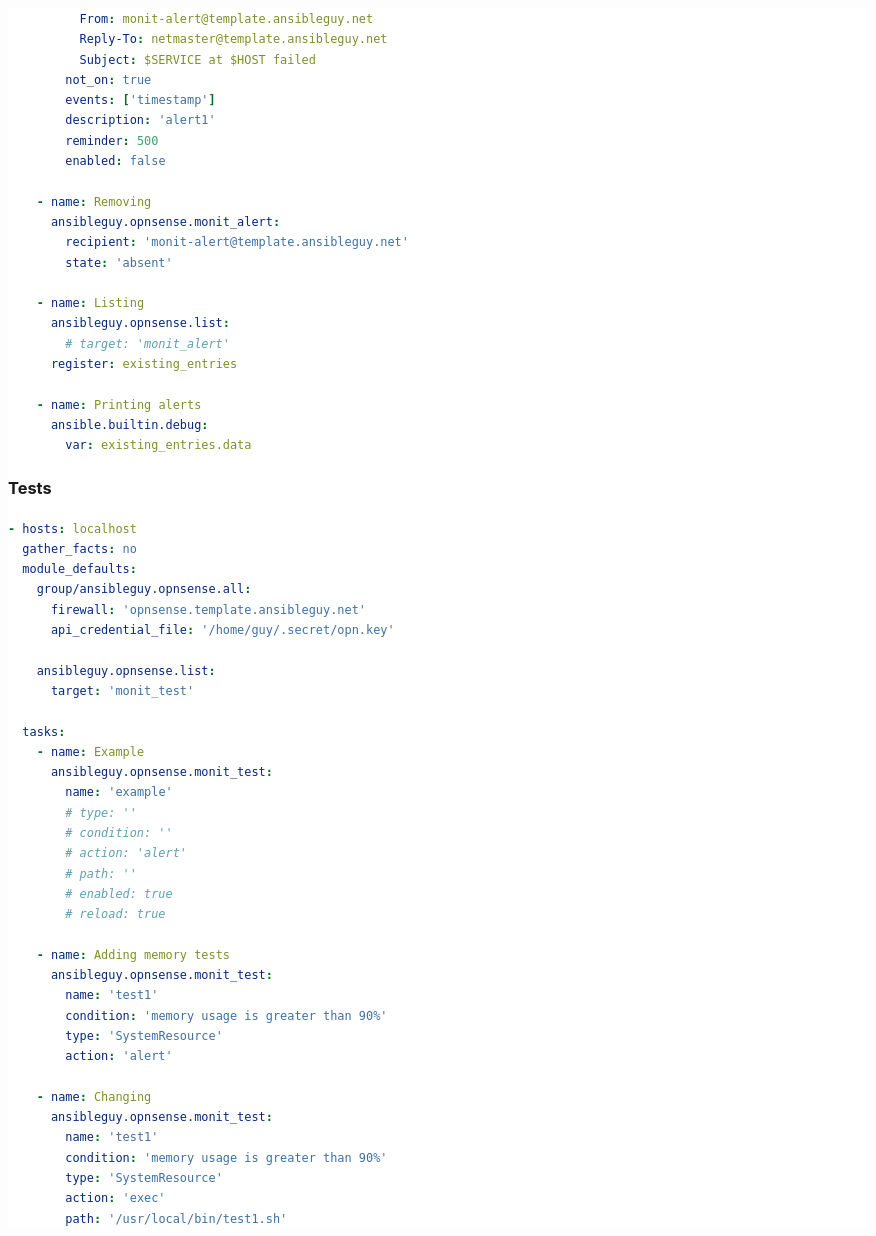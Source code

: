 ```yaml
          From: monit-alert@template.ansibleguy.net
          Reply-To: netmaster@template.ansibleguy.net
          Subject: $SERVICE at $HOST failed
        not_on: true
        events: ['timestamp']
        description: 'alert1'
        reminder: 500
        enabled: false

    - name: Removing
      ansibleguy.opnsense.monit_alert:
        recipient: 'monit-alert@template.ansibleguy.net'
        state: 'absent'

    - name: Listing
      ansibleguy.opnsense.list:
        # target: 'monit_alert'
      register: existing_entries

    - name: Printing alerts
      ansible.builtin.debug:
        var: existing_entries.data
```

### Tests

```yaml
- hosts: localhost
  gather_facts: no
  module_defaults:
    group/ansibleguy.opnsense.all:
      firewall: 'opnsense.template.ansibleguy.net'
      api_credential_file: '/home/guy/.secret/opn.key'

    ansibleguy.opnsense.list:
      target: 'monit_test'

  tasks:
    - name: Example      
      ansibleguy.opnsense.monit_test:
        name: 'example'
        # type: ''
        # condition: ''
        # action: 'alert'
        # path: ''
        # enabled: true
        # reload: true

    - name: Adding memory tests
      ansibleguy.opnsense.monit_test:
        name: 'test1'
        condition: 'memory usage is greater than 90%'
        type: 'SystemResource'
        action: 'alert'

    - name: Changing
      ansibleguy.opnsense.monit_test:
        name: 'test1'
        condition: 'memory usage is greater than 90%'
        type: 'SystemResource'
        action: 'exec'
        path: '/usr/local/bin/test1.sh'

```